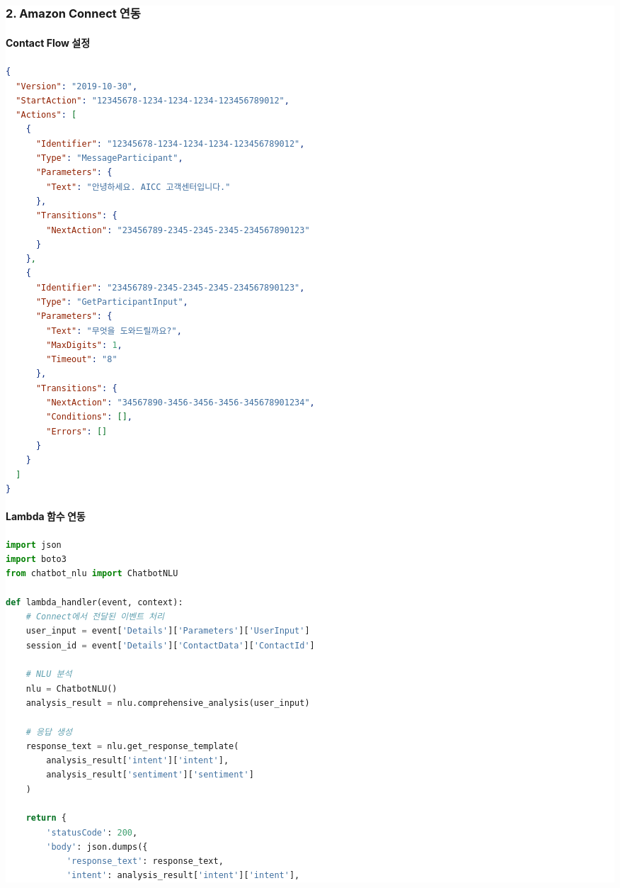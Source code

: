 
### 2. Amazon Connect 연동

#### Contact Flow 설정

```json
{
  "Version": "2019-10-30",
  "StartAction": "12345678-1234-1234-1234-123456789012",
  "Actions": [
    {
      "Identifier": "12345678-1234-1234-1234-123456789012",
      "Type": "MessageParticipant",
      "Parameters": {
        "Text": "안녕하세요. AICC 고객센터입니다."
      },
      "Transitions": {
        "NextAction": "23456789-2345-2345-2345-234567890123"
      }
    },
    {
      "Identifier": "23456789-2345-2345-2345-234567890123",
      "Type": "GetParticipantInput",
      "Parameters": {
        "Text": "무엇을 도와드릴까요?",
        "MaxDigits": 1,
        "Timeout": "8"
      },
      "Transitions": {
        "NextAction": "34567890-3456-3456-3456-345678901234",
        "Conditions": [],
        "Errors": []
      }
    }
  ]
}
```

#### Lambda 함수 연동

```python
import json
import boto3
from chatbot_nlu import ChatbotNLU

def lambda_handler(event, context):
    # Connect에서 전달된 이벤트 처리
    user_input = event['Details']['Parameters']['UserInput']
    session_id = event['Details']['ContactData']['ContactId']
    
    # NLU 분석
    nlu = ChatbotNLU()
    analysis_result = nlu.comprehensive_analysis(user_input)
    
    # 응답 생성
    response_text = nlu.get_response_template(
        analysis_result['intent']['intent'],
        analysis_result['sentiment']['sentiment']
    )
    
    return {
        'statusCode': 200,
        'body': json.dumps({
            'response_text': response_text,
            'intent': analysis_result['intent']['intent'],
```